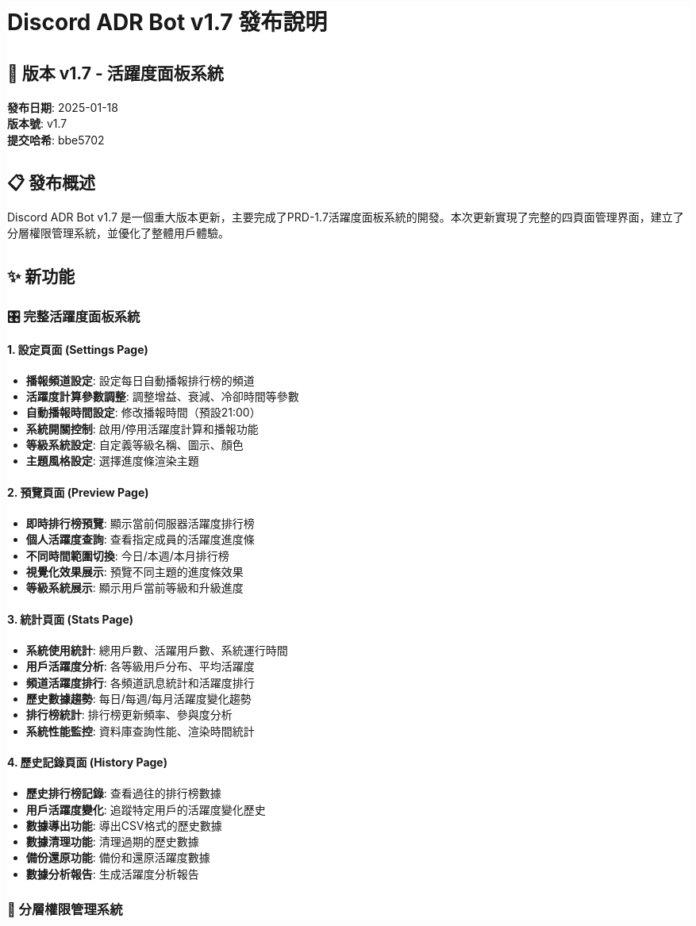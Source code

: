 # Discord ADR Bot v1.7 發布說明

## 🎉 版本 v1.7 - 活躍度面板系統

**發布日期**: 2025-01-18  
**版本號**: v1.7  
**提交哈希**: bbe5702

## 📋 發布概述

Discord ADR Bot v1.7 是一個重大版本更新，主要完成了PRD-1.7活躍度面板系統的開發。本次更新實現了完整的四頁面管理界面，建立了分層權限管理系統，並優化了整體用戶體驗。

## ✨ 新功能

### 🎛️ 完整活躍度面板系統

#### 1. 設定頁面 (Settings Page)
- **播報頻道設定**: 設定每日自動播報排行榜的頻道
- **活躍度計算參數調整**: 調整增益、衰減、冷卻時間等參數
- **自動播報時間設定**: 修改播報時間（預設21:00）
- **系統開關控制**: 啟用/停用活躍度計算和播報功能
- **等級系統設定**: 自定義等級名稱、圖示、顏色
- **主題風格設定**: 選擇進度條渲染主題

#### 2. 預覽頁面 (Preview Page)
- **即時排行榜預覽**: 顯示當前伺服器活躍度排行榜
- **個人活躍度查詢**: 查看指定成員的活躍度進度條
- **不同時間範圍切換**: 今日/本週/本月排行榜
- **視覺化效果展示**: 預覽不同主題的進度條效果
- **等級系統展示**: 顯示用戶當前等級和升級進度

#### 3. 統計頁面 (Stats Page)
- **系統使用統計**: 總用戶數、活躍用戶數、系統運行時間
- **用戶活躍度分析**: 各等級用戶分布、平均活躍度
- **頻道活躍度排行**: 各頻道訊息統計和活躍度排行
- **歷史數據趨勢**: 每日/每週/每月活躍度變化趨勢
- **排行榜統計**: 排行榜更新頻率、參與度分析
- **系統性能監控**: 資料庫查詢性能、渲染時間統計

#### 4. 歷史記錄頁面 (History Page)
- **歷史排行榜記錄**: 查看過往的排行榜數據
- **用戶活躍度變化**: 追蹤特定用戶的活躍度變化歷史
- **數據導出功能**: 導出CSV格式的歷史數據
- **數據清理功能**: 清理過期的歷史數據
- **備份還原功能**: 備份和還原活躍度數據
- **數據分析報告**: 生成活躍度分析報告

### 🔐 分層權限管理系統
